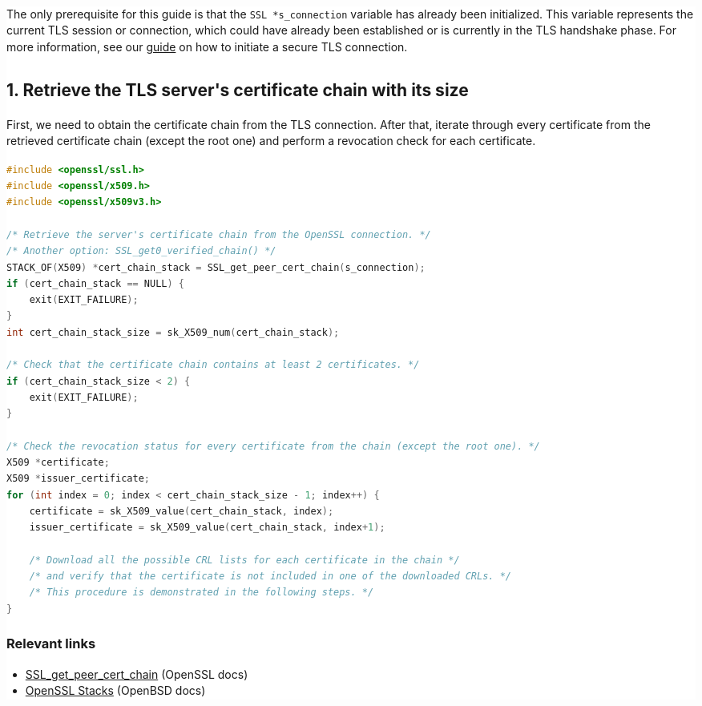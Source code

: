 The only prerequisite for this guide is that the `SSL *s_connection` variable has already been initialized. This variable represents the current TLS session or connection, which could have already been established or is currently in the TLS handshake phase. For more information, see our [guide](/guides/openssl) on how to initiate a secure TLS connection.

</div></div>
<div class="section"><div class="container" markdown="1">

## 1. Retrieve the TLS server's certificate chain with its size

First, we need to obtain the certificate chain from the TLS connection. After that, iterate through every certificate from the retrieved certificate chain (except the root one) and perform a revocation check for each certificate.

```c
#include <openssl/ssl.h>
#include <openssl/x509.h>
#include <openssl/x509v3.h>

/* Retrieve the server's certificate chain from the OpenSSL connection. */
/* Another option: SSL_get0_verified_chain() */
STACK_OF(X509) *cert_chain_stack = SSL_get_peer_cert_chain(s_connection);
if (cert_chain_stack == NULL) {
    exit(EXIT_FAILURE);
}
int cert_chain_stack_size = sk_X509_num(cert_chain_stack);

/* Check that the certificate chain contains at least 2 certificates. */
if (cert_chain_stack_size < 2) {
    exit(EXIT_FAILURE);
}

/* Check the revocation status for every certificate from the chain (except the root one). */
X509 *certificate;
X509 *issuer_certificate;
for (int index = 0; index < cert_chain_stack_size - 1; index++) {
    certificate = sk_X509_value(cert_chain_stack, index);
    issuer_certificate = sk_X509_value(cert_chain_stack, index+1);

    /* Download all the possible CRL lists for each certificate in the chain */
    /* and verify that the certificate is not included in one of the downloaded CRLs. */
    /* This procedure is demonstrated in the following steps. */
}
```

### Relevant links

- [SSL_get_peer_cert_chain](https://www.openssl.org/docs/man1.1.1/man3/SSL_get_peer_cert_chain.html) (OpenSSL docs)
- [OpenSSL Stacks](https://man.openbsd.org/STACK_OF.3) (OpenBSD docs)

</div></div>
<div class="section"><div class="container" markdown="1">
